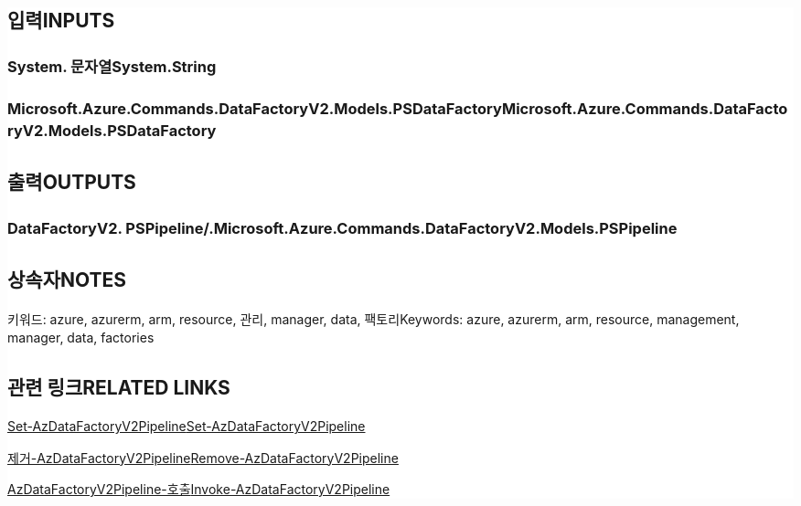 ## <span data-ttu-id="2610c-146">입력</span><span class="sxs-lookup"><span data-stu-id="2610c-146">INPUTS</span></span>

### <span data-ttu-id="2610c-147">System. 문자열</span><span class="sxs-lookup"><span data-stu-id="2610c-147">System.String</span></span>

### <span data-ttu-id="2610c-148">Microsoft.Azure.Commands.DataFactoryV2.Models.PSDataFactory</span><span class="sxs-lookup"><span data-stu-id="2610c-148">Microsoft.Azure.Commands.DataFactoryV2.Models.PSDataFactory</span></span>

## <span data-ttu-id="2610c-149">출력</span><span class="sxs-lookup"><span data-stu-id="2610c-149">OUTPUTS</span></span>

### <span data-ttu-id="2610c-150">DataFactoryV2. PSPipeline/.</span><span class="sxs-lookup"><span data-stu-id="2610c-150">Microsoft.Azure.Commands.DataFactoryV2.Models.PSPipeline</span></span>

## <span data-ttu-id="2610c-151">상속자</span><span class="sxs-lookup"><span data-stu-id="2610c-151">NOTES</span></span>
<span data-ttu-id="2610c-152">키워드: azure, azurerm, arm, resource, 관리, manager, data, 팩토리</span><span class="sxs-lookup"><span data-stu-id="2610c-152">Keywords: azure, azurerm, arm, resource, management, manager, data, factories</span></span>

## <span data-ttu-id="2610c-153">관련 링크</span><span class="sxs-lookup"><span data-stu-id="2610c-153">RELATED LINKS</span></span>

[<span data-ttu-id="2610c-154">Set-AzDataFactoryV2Pipeline</span><span class="sxs-lookup"><span data-stu-id="2610c-154">Set-AzDataFactoryV2Pipeline</span></span>]()

[<span data-ttu-id="2610c-155">제거-AzDataFactoryV2Pipeline</span><span class="sxs-lookup"><span data-stu-id="2610c-155">Remove-AzDataFactoryV2Pipeline</span></span>]()

[<span data-ttu-id="2610c-156">AzDataFactoryV2Pipeline-호출</span><span class="sxs-lookup"><span data-stu-id="2610c-156">Invoke-AzDataFactoryV2Pipeline</span></span>]()
